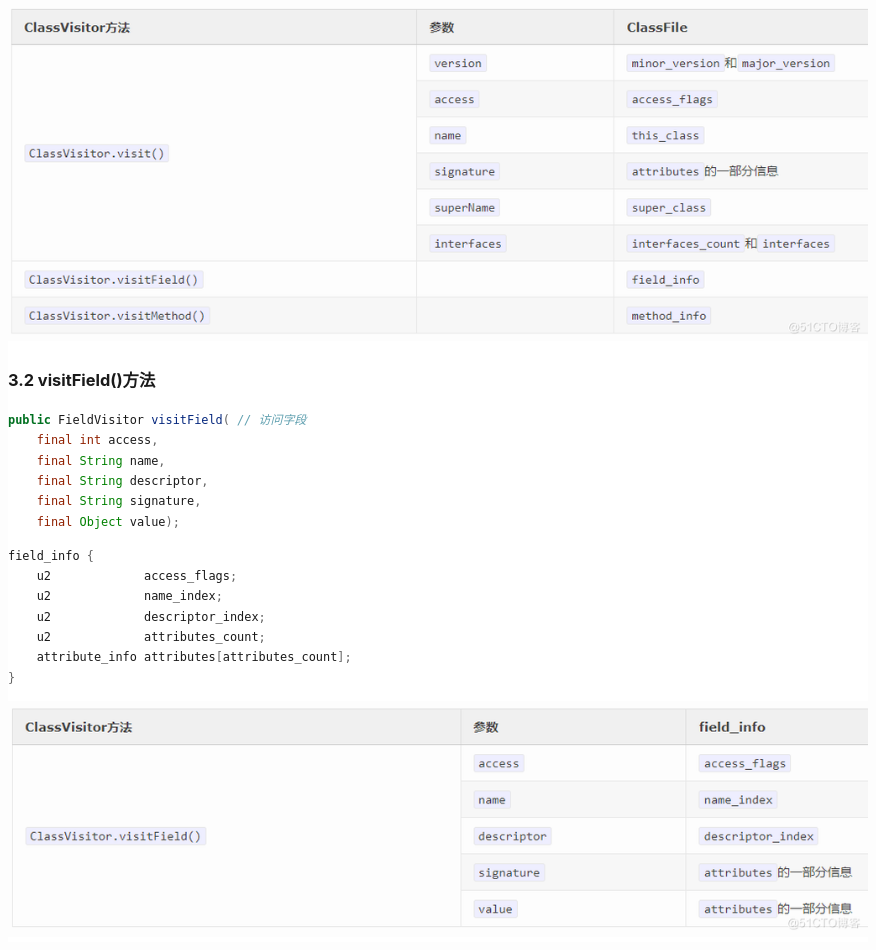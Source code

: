 ![](./imgs/3.png)

### 3.2 visitField()方法

````java
public FieldVisitor visitField( // 访问字段
    final int access,
    final String name,
    final String descriptor,
    final String signature,
    final Object value);
````

````java
field_info {
    u2             access_flags;
    u2             name_index;
    u2             descriptor_index;
    u2             attributes_count;
    attribute_info attributes[attributes_count];
}
````

![](./imgs/4.png)
